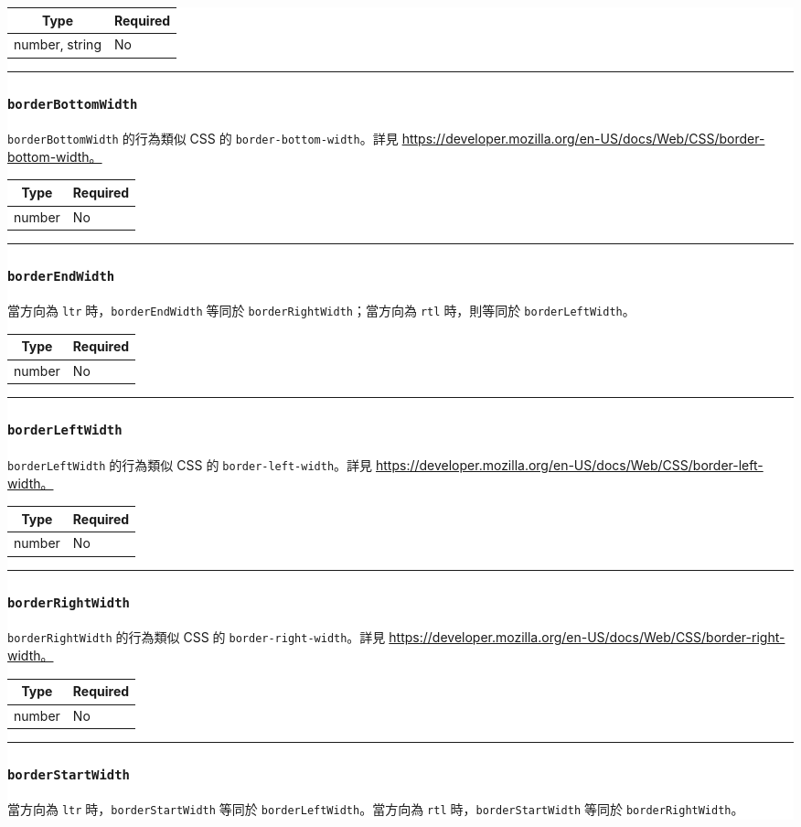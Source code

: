 | Type           | Required |
| -------------- | -------- |
| number, string | No       |

---

### `borderBottomWidth`

`borderBottomWidth` 的行為類似 CSS 的 `border-bottom-width`。詳見 https://developer.mozilla.org/en-US/docs/Web/CSS/border-bottom-width。

| Type   | Required |
| ------ | -------- |
| number | No       |

---

### `borderEndWidth`

當方向為 `ltr` 時，`borderEndWidth` 等同於 `borderRightWidth`；當方向為 `rtl` 時，則等同於 `borderLeftWidth`。

| Type   | Required |
| ------ | -------- |
| number | No       |

---

### `borderLeftWidth`

`borderLeftWidth` 的行為類似 CSS 的 `border-left-width`。詳見 https://developer.mozilla.org/en-US/docs/Web/CSS/border-left-width。

| Type   | Required |
| ------ | -------- |
| number | No       |

---

### `borderRightWidth`

`borderRightWidth` 的行為類似 CSS 的 `border-right-width`。詳見 https://developer.mozilla.org/en-US/docs/Web/CSS/border-right-width。

| Type   | Required |
| ------ | -------- |
| number | No       |

---

### `borderStartWidth`

當方向為 `ltr` 時，`borderStartWidth` 等同於 `borderLeftWidth`。當方向為 `rtl` 時，`borderStartWidth` 等同於 `borderRightWidth`。
